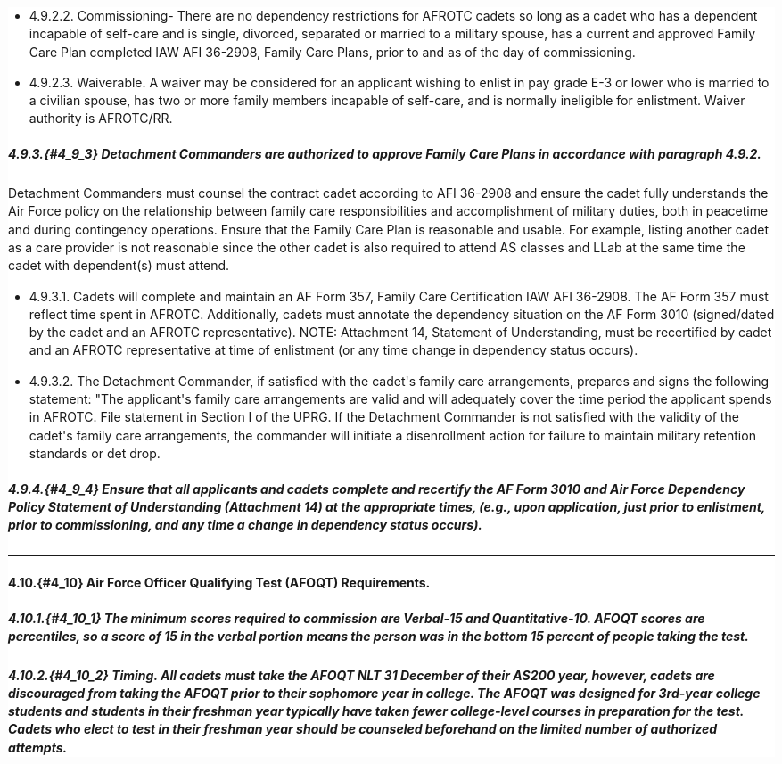 + 4.9.2.2. Commissioning- There are no dependency restrictions for AFROTC cadets so long as a cadet who has a dependent incapable of self-care and is single, divorced, separated or married to a military spouse, has a current and approved Family Care Plan completed IAW AFI 36-2908, Family Care Plans, prior to and as of the day of commissioning.

+ 4.9.2.3. Waiverable. A waiver may be considered for an applicant wishing to enlist in pay grade E-3 or lower who is married to a civilian spouse, has two or more family members incapable of self-care, and is normally ineligible for enlistment. Waiver authority is AFROTC/RR.

##### 4.9.3.{#4_9_3} Detachment Commanders are authorized to approve Family Care Plans in accordance with paragraph 4.9.2.

Detachment Commanders must counsel the contract cadet according to AFI 36-2908 and ensure the cadet fully understands the Air Force policy on the relationship between family care responsibilities and accomplishment of military duties, both in peacetime and during contingency operations. Ensure that the Family Care Plan is reasonable and usable. For example, listing another cadet as a care provider is not reasonable since the other cadet is also required to attend AS classes and LLab at the same time the cadet with dependent(s) must attend.

+ 4.9.3.1. Cadets will complete and maintain an AF Form 357, Family Care Certification IAW AFI 36-2908. The AF Form 357 must reflect time spent in AFROTC. Additionally, cadets must annotate the dependency situation on the AF Form 3010 (signed/dated by the cadet and an AFROTC representative). NOTE: Attachment 14, Statement of Understanding, must be recertified by cadet and an AFROTC representative at time of enlistment (or any time change in dependency status occurs).

+ 4.9.3.2. The Detachment Commander, if satisfied with the cadet's family care arrangements, prepares and signs the following statement: "The applicant's family care arrangements are valid and will adequately cover the time period the applicant spends in AFROTC. File statement in Section I of the UPRG. If the Detachment Commander is not satisfied with the validity of the cadet's family care arrangements, the commander will initiate a disenrollment action for failure to maintain military retention standards or det drop.

##### 4.9.4.{#4_9_4} Ensure that all applicants and cadets complete and recertify the AF Form 3010 and Air Force Dependency Policy Statement of Understanding (Attachment 14) at the appropriate times, (e.g., upon application, just prior to enlistment, prior to commissioning, and any time a change in dependency status occurs).

----

#### 4.10.{#4_10} Air Force Officer Qualifying Test (AFOQT) Requirements.

##### 4.10.1.{#4_10_1} The minimum scores required to commission are Verbal-15 and Quantitative-10. AFOQT scores are percentiles, so a score of 15 in the verbal portion means the person was in the bottom 15 percent of people taking the test.

##### 4.10.2.{#4_10_2} Timing. All cadets must take the AFOQT NLT 31 December of their AS200 year, however, cadets are discouraged from taking the AFOQT prior to their sophomore year in college. The AFOQT was designed for 3rd-year college students and students in their freshman year typically have taken fewer college-level courses in preparation for the test. Cadets who elect to test in their freshman year should be counseled beforehand on the limited number of authorized attempts.
